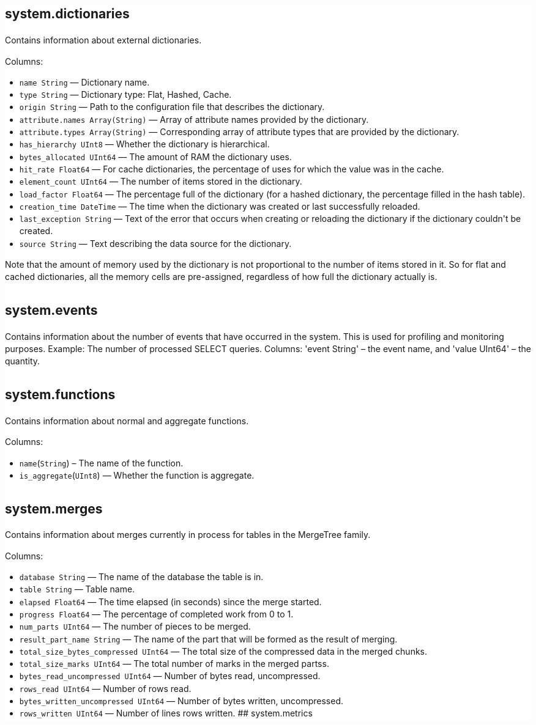## system.dictionaries

Contains information about external dictionaries.

Columns:

- `name String` — Dictionary name.
- `type String` — Dictionary type: Flat, Hashed, Cache.
- `origin String` — Path to the configuration file that describes the dictionary.
- `attribute.names Array(String)` — Array of attribute names provided by the dictionary.
- `attribute.types Array(String)` — Corresponding array of attribute types that are provided by the dictionary.
- `has_hierarchy UInt8` — Whether the dictionary is hierarchical.
- `bytes_allocated UInt64` — The amount of RAM the dictionary uses.
- `hit_rate Float64` — For cache dictionaries, the percentage of uses for which the value was in the cache.
- `element_count UInt64` — The number of items stored in the dictionary.
- `load_factor Float64` — The percentage full of the dictionary (for a hashed dictionary, the percentage filled in the hash table).
- `creation_time DateTime` — The time when the dictionary was created or last successfully reloaded.
- `last_exception String` — Text of the error that occurs when creating or reloading the dictionary if the dictionary couldn't be created.
- `source String` — Text describing the data source for the dictionary.

Note that the amount of memory used by the dictionary is not proportional to the number of items stored in it. So for flat and cached dictionaries, all the memory cells are pre-assigned, regardless of how full the dictionary actually is.
<a name="system_tables-system.events"></a>

## system.events

Contains information about the number of events that have occurred in the system. This is used for profiling and monitoring purposes. Example: The number of processed SELECT queries. Columns: 'event String' – the event name, and 'value UInt64' – the quantity.

## system.functions

Contains information about normal and aggregate functions.

Columns:

- `name`(`String`) – The name of the function.
- `is_aggregate`(`UInt8`) — Whether the function is aggregate.

## system.merges

Contains information about merges currently in process for tables in the MergeTree family.

Columns:

- `database String` — The name of the database the table is in.
- `table String` — Table name.
- `elapsed Float64` — The time elapsed (in seconds) since the merge started.
- `progress Float64` — The percentage of completed work from 0 to 1.
- `num_parts UInt64` — The number of pieces to be merged.
- `result_part_name String` — The name of the part that will be formed as the result of merging.
- `total_size_bytes_compressed UInt64` — The total size of the compressed data in the merged chunks.
- `total_size_marks UInt64` — The total number of marks in the merged partss.
- `bytes_read_uncompressed UInt64` — Number of bytes read, uncompressed.
- `rows_read UInt64` — Number of rows read.
- `bytes_written_uncompressed UInt64` — Number of bytes written, uncompressed.
- `rows_written UInt64` — Number of lines rows written.
<a name="system_tables-system.metrics"></a>## system.metrics
